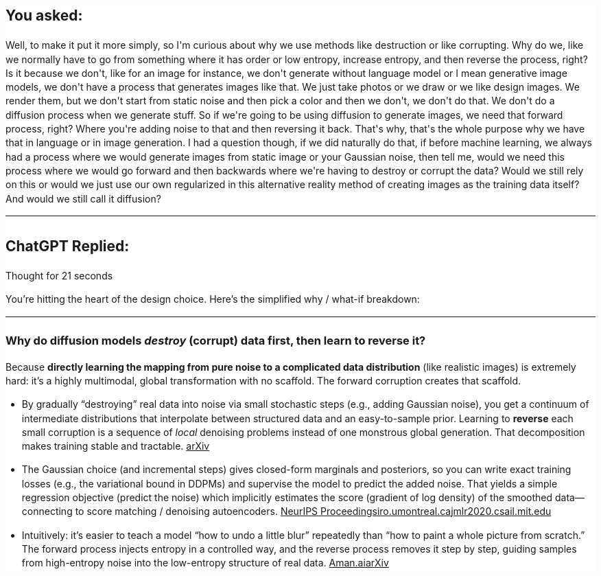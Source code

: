 
You asked:
----------

Well, to make it put it more simply, so I'm curious about why we use methods like destruction or like corrupting. Why do we, like we normally have to go from something where it has order or low entropy, increase entropy, and then reverse the process, right? Is it because we don't, like for an image for instance, we don't generate without language model or I mean generative image models, we don't have a process that generates images like that. We just take photos or we draw or we like design images. We render them, but we don't start from static noise and then pick a color and then we don't, we don't do that. We don't do a diffusion process when we generate stuff. So if we're going to be using diffusion to generate images, we need that forward process, right? Where you're adding noise to that and then reversing it back. That's why, that's the whole purpose why we have that in language or in image generation. I had a question though, if we did naturally do that, if before machine learning, we always had a process where we would generate images from static image or your Gaussian noise, then tell me, would we need this process where we would go forward and then backwards where we're having to destroy or corrupt the data? Would we still rely on this or would we just use our own regularized in this alternative reality method of creating images as the training data itself? And would we still call it diffusion?

---

ChatGPT Replied:
----------------

Thought for 21 seconds

You’re hitting the heart of the design choice. Here’s the simplified why / what-if breakdown:

* * *

### Why do diffusion models _destroy_ (corrupt) data first, then learn to reverse it?

Because **directly learning the mapping from pure noise to a complicated data distribution** (like realistic images) is extremely hard: it’s a highly multimodal, global transformation with no scaffold. The forward corruption creates that scaffold.

*   By gradually “destroying” real data into noise via small stochastic steps (e.g., adding Gaussian noise), you get a continuum of intermediate distributions that interpolate between structured data and an easy-to-sample prior. Learning to **reverse** each small corruption is a sequence of _local_ denoising problems instead of one monstrous global generation. That decomposition makes training stable and tractable. [arXiv](https://arxiv.org/abs/1503.03585?utm_source=chatgpt.com)
    
*   The Gaussian choice (and incremental steps) gives closed-form marginals and posteriors, so you can write exact training losses (e.g., the variational bound in DDPMs) and supervise the model to predict the added noise. That yields a simple regression objective (predict the noise) which implicitly estimates the score (gradient of log density) of the smoothed data—connecting to score matching / denoising autoencoders. [NeurIPS Proceedings](https://proceedings.neurips.cc/paper/2020/file/4c5bcfec8584af0d967f1ab10179ca4b-Paper.pdf?utm_source=chatgpt.com)[iro.umontreal.ca](https://www.iro.umontreal.ca/~vincentp/Publications/smdae_techreport.pdf?utm_source=chatgpt.com)[jmlr2020.csail.mit.edu](https://jmlr2020.csail.mit.edu/papers/volume15/alain14a/alain14a.pdf?utm_source=chatgpt.com)
    
*   Intuitively: it’s easier to teach a model “how to undo a little blur” repeatedly than “how to paint a whole picture from scratch.” The forward process injects entropy in a controlled way, and the reverse process removes it step by step, guiding samples from high-entropy noise into the low-entropy structure of real data. [Aman.ai](https://aman.ai/primers/ai/diffusion-models/?utm_source=chatgpt.com)[arXiv](https://arxiv.org/html/2404.09016v1?utm_source=chatgpt.com)
    